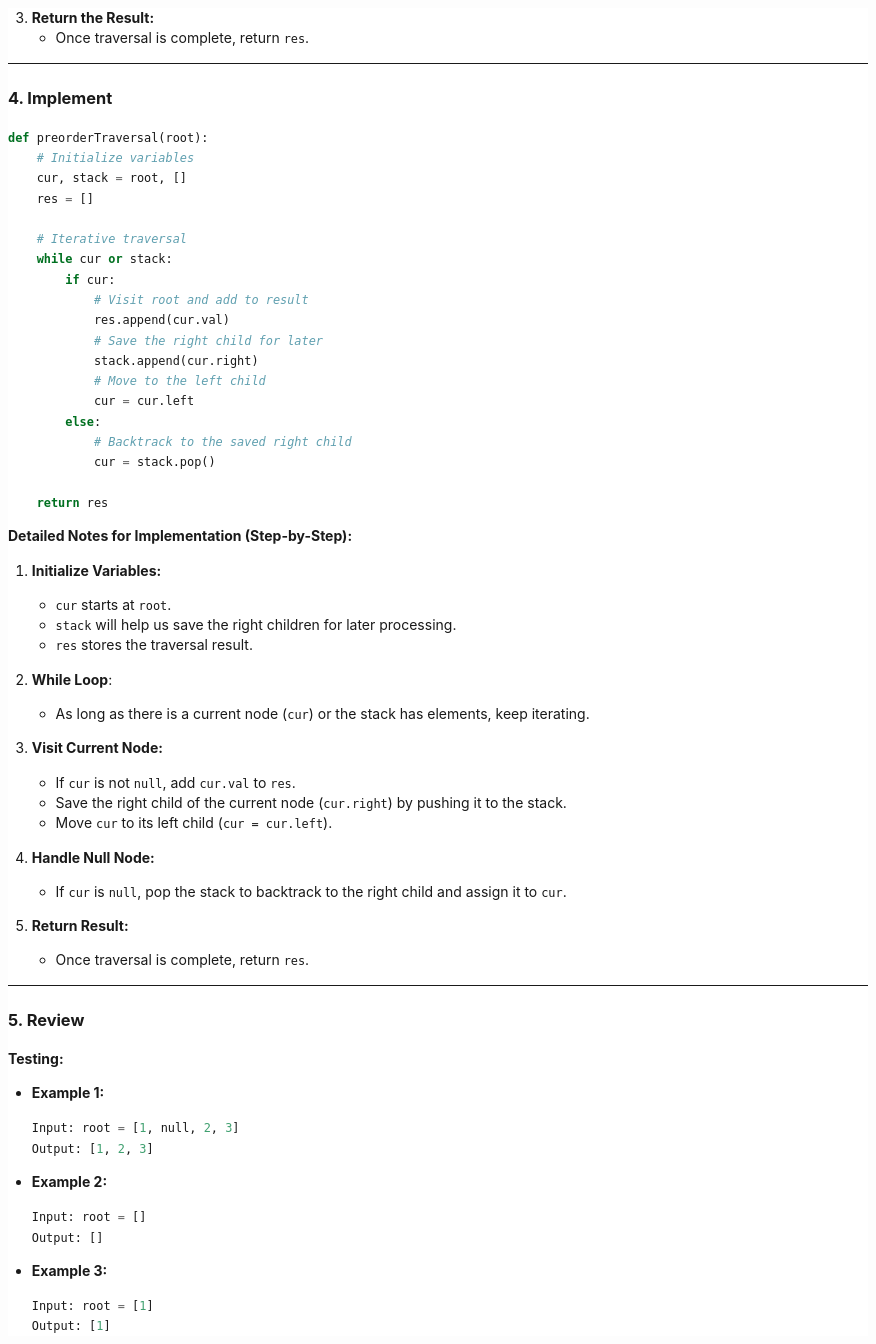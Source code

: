3. **Return the Result:**
   - Once traversal is complete, return `res`.

---

### **4. Implement**
```python
def preorderTraversal(root):
    # Initialize variables
    cur, stack = root, []
    res = []
    
    # Iterative traversal
    while cur or stack:
        if cur:
            # Visit root and add to result
            res.append(cur.val)
            # Save the right child for later
            stack.append(cur.right)
            # Move to the left child
            cur = cur.left
        else:
            # Backtrack to the saved right child
            cur = stack.pop()
    
    return res
```

**Detailed Notes for Implementation (Step-by-Step):**
1. **Initialize Variables:**
   - `cur` starts at `root`.
   - `stack` will help us save the right children for later processing.
   - `res` stores the traversal result.

2. **While Loop**:
   - As long as there is a current node (`cur`) or the stack has elements, keep iterating.

3. **Visit Current Node:**
   - If `cur` is not `null`, add `cur.val` to `res`.
   - Save the right child of the current node (`cur.right`) by pushing it to the stack.
   - Move `cur` to its left child (`cur = cur.left`).

4. **Handle Null Node:**
   - If `cur` is `null`, pop the stack to backtrack to the right child and assign it to `cur`.

5. **Return Result:**
   - Once traversal is complete, return `res`.

---

### **5. Review**
**Testing:**
- **Example 1:**
  ```python
  Input: root = [1, null, 2, 3]
  Output: [1, 2, 3]
  ```
- **Example 2:**
  ```python
  Input: root = []
  Output: []
  ```
- **Example 3:**
  ```python
  Input: root = [1]
  Output: [1]
  ```
